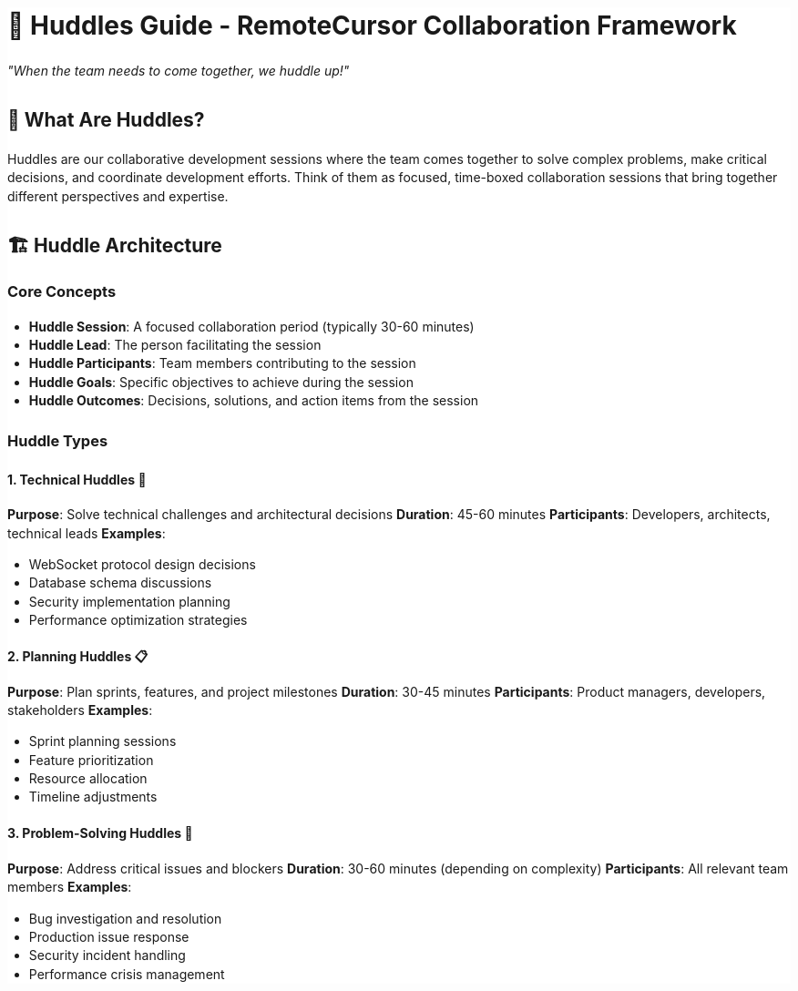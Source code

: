 # 🤝 Huddles Guide - RemoteCursor Collaboration Framework

*"When the team needs to come together, we huddle up!"*

## 🎯 What Are Huddles?

Huddles are our collaborative development sessions where the team comes together to solve complex problems, make critical decisions, and coordinate development efforts. Think of them as focused, time-boxed collaboration sessions that bring together different perspectives and expertise.

## 🏗️ Huddle Architecture

### Core Concepts
- **Huddle Session**: A focused collaboration period (typically 30-60 minutes)
- **Huddle Lead**: The person facilitating the session
- **Huddle Participants**: Team members contributing to the session
- **Huddle Goals**: Specific objectives to achieve during the session
- **Huddle Outcomes**: Decisions, solutions, and action items from the session

### Huddle Types

#### 1. **Technical Huddles** 🔧
**Purpose**: Solve technical challenges and architectural decisions
**Duration**: 45-60 minutes
**Participants**: Developers, architects, technical leads
**Examples**:
- WebSocket protocol design decisions
- Database schema discussions
- Security implementation planning
- Performance optimization strategies

#### 2. **Planning Huddles** 📋
**Purpose**: Plan sprints, features, and project milestones
**Duration**: 30-45 minutes
**Participants**: Product managers, developers, stakeholders
**Examples**:
- Sprint planning sessions
- Feature prioritization
- Resource allocation
- Timeline adjustments

#### 3. **Problem-Solving Huddles** 🚨
**Purpose**: Address critical issues and blockers
**Duration**: 30-60 minutes (depending on complexity)
**Participants**: All relevant team members
**Examples**:
- Bug investigation and resolution
- Production issue response
- Security incident handling
- Performance crisis management
